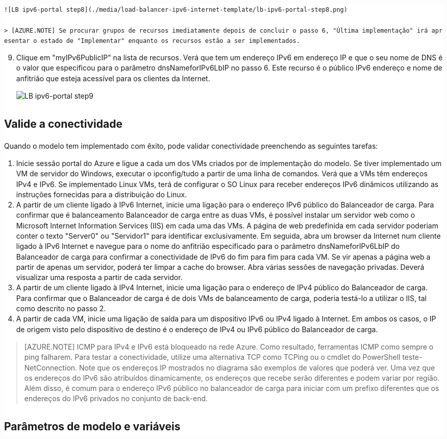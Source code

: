     ![LB ipv6-portal step8](./media/load-balancer-ipv6-internet-template/lb-ipv6-portal-step8.png)

    > [AZURE.NOTE] Se procurar grupos de recursos imediatamente depois de concluir o passo 6, "Última implementação" irá apresentar o estado de "Implementar" enquanto os recursos estão a ser implementados.

9. Clique em "myIPv6PublicIP" na lista de recursos. Verá que tem um endereço IPv6 em endereço IP e que o seu nome de DNS é o valor que especificou para o parâmetro dnsNameforIPv6LbIP no passo 6. Este recurso é o público IPv6 endereço e nome de anfitrião que esteja acessível para os clientes da Internet.

    ![LB ipv6-portal step9](./media/load-balancer-ipv6-internet-template/lb-ipv6-portal-step9.png)

## <a name="validate-connectivity"></a>Valide a conectividade

Quando o modelo tem implementado com êxito, pode validar conectividade preenchendo as seguintes tarefas:

1. Inicie sessão portal do Azure e ligue a cada um dos VMs criados por de implementação do modelo. Se tiver implementado um VM de servidor do Windows, executar o ipconfig/tudo a partir de uma linha de comandos. Verá que a VMs têm endereços IPv4 e IPv6. Se implementado Linux VMs, terá de configurar o SO Linux para receber endereços IPv6 dinâmicos utilizando as instruções fornecidas para a distribuição do Linux.
2. A partir de um cliente ligado à IPv6 Internet, inicie uma ligação para o endereço IPv6 público do Balanceador de carga. Para confirmar que é balanceamento Balanceador de carga entre as duas VMs, é possível instalar um servidor web como o Microsoft Internet Information Services (IIS) em cada uma das VMs. A página de web predefinida em cada servidor poderiam conter o texto "Server0" ou "Servidor1" para identificar exclusivamente. Em seguida, abra um browser da Internet num cliente ligado à IPv6 Internet e navegue para o nome do anfitrião especificado para o parâmetro dnsNameforIPv6LbIP do Balanceador de carga para confirmar a conectividade de IPv6 do fim para fim para cada VM. Se vir apenas a página web a partir de apenas um servidor, poderá ter limpar a cache do browser. Abra várias sessões de navegação privadas. Deverá visualizar uma resposta a partir de cada servidor.
3. A partir de um cliente ligado à IPv4 Internet, inicie uma ligação para o endereço de IPv4 público do Balanceador de carga. Para confirmar que o Balanceador de carga é de dois VMs de balanceamento de carga, poderia testá-lo a utilizar o IIS, tal como descrito no passo 2.
4. A partir de cada VM, inicie uma ligação de saída para um dispositivo IPv6 ou IPv4 ligado à Internet. Em ambos os casos, o IP de origem visto pelo dispositivo de destino é o endereço de IPv4 ou IPv6 público do Balanceador de carga.

>[AZURE.NOTE]
ICMP para IPv4 e IPv6 está bloqueado na rede Azure. Como resultado, ferramentas ICMP como sempre o ping falharem. Para testar a conectividade, utilize uma alternativa TCP como TCPing ou o cmdlet do PowerShell teste-NetConnection. Note que os endereços IP mostrados no diagrama são exemplos de valores que poderá ver. Uma vez que os endereços do IPv6 são atribuídos dinamicamente, os endereços que recebe serão diferentes e podem variar por região. Além disso, é comum para o endereço IPv6 público no balanceador de carga para iniciar com um prefixo diferentes que os endereços do IPv6 privados no conjunto de back-end.

## <a name="template-parameters-and-variables"></a>Parâmetros de modelo e variáveis
